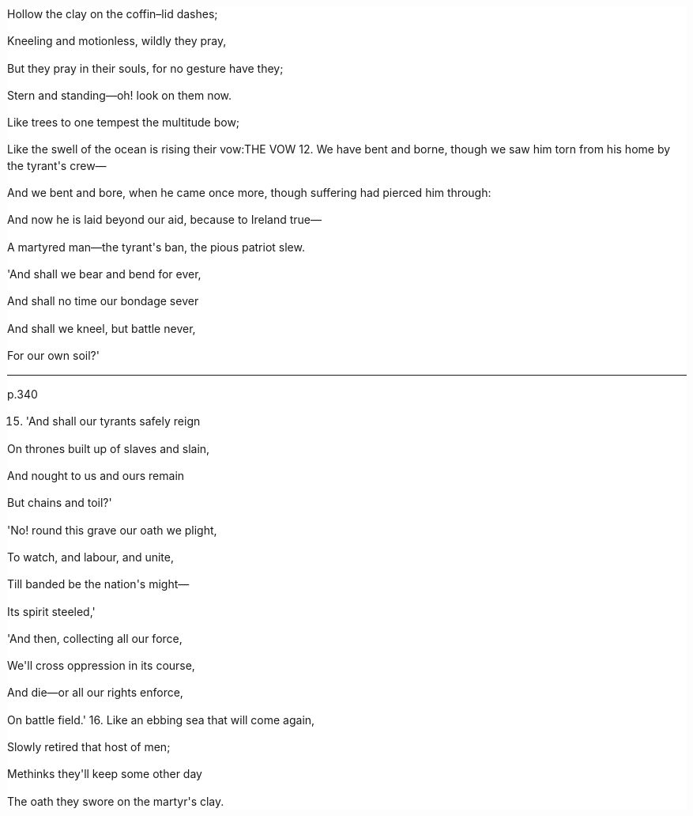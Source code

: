 Hollow the clay on the coffin–lid dashes;
  
Kneeling and motionless, wildly they pray,
  
But they pray in their souls, for no gesture have they;
  
Stern and standing—oh! look on them now.
  
Like trees to one tempest the multitude bow;
  
Like the swell of the ocean is rising their vow:THE VOW
12. We have bent and borne, though we saw him torn from his home by the tyrant's crew—
  
And we bent and bore, when he came once more, though suffering had pierced him through:
  
And now he is laid beyond our aid, because to Ireland true—
  
A martyred man—the tyrant's ban, the pious patriot slew.
  
'And shall we bear and bend for ever,
  
And shall no time our bondage sever
  
And shall we kneel, but battle never,
  
For our own soil?'


---

p.340

15. 'And shall our tyrants safely reign
  
On thrones built up of slaves and slain,
  
And nought to us and ours remain
  
But chains and toil?'
  
'No! round this grave our oath we plight,
  
To watch, and labour, and unite,
  
Till banded be the nation's might—
  
Its spirit steeled,'
  
'And then, collecting all our force,
  
We'll cross oppression in its course,
  
And die—or all our rights enforce,
  
On battle field.'
16. Like an ebbing sea that will come again,
  
Slowly retired that host of men;
  
Methinks they'll keep some other day
  
The oath they swore on the martyr's clay.









